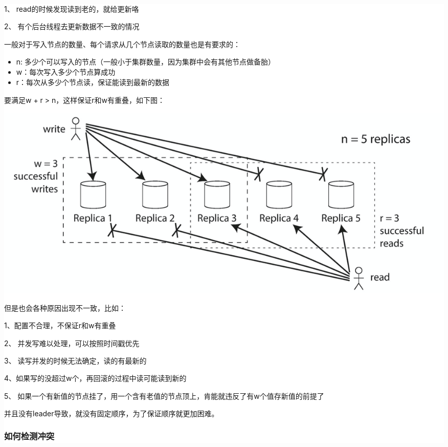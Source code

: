 1、 read的时候发现读到老的，就给更新咯

2、 有个后台线程去更新数据不一致的情况



一般对于写入节点的数量、每个请求从几个节点读取的数量也是有要求的：

- n:  多少个可以写入的节点（一般小于集群数量，因为集群中会有其他节点做备胎）
- w：每次写入多少个节点算成功
- r：每次从多少个节点读，保证能读到最新的数据

要满足w + r > n，这样保证r和w有重叠，如下图：

![image-20210927234526886](./image-20210927234526886.png)

但是也会各种原因出现不一致，比如：

1、配置不合理，不保证r和w有重叠

2、 并发写难以处理，可以按照时间戳优先

3、 读写并发的时候无法确定，读的有最新的

4、如果写的没超过w个，再回滚的过程中读可能读到新的

5、 如果一个有新值的节点挂了，用一个含有老值的节点顶上，肯能就违反了有w个值存新值的前提了



并且没有leader导致，就没有固定顺序，为了保证顺序就更加困难。



### 如何检测冲突

